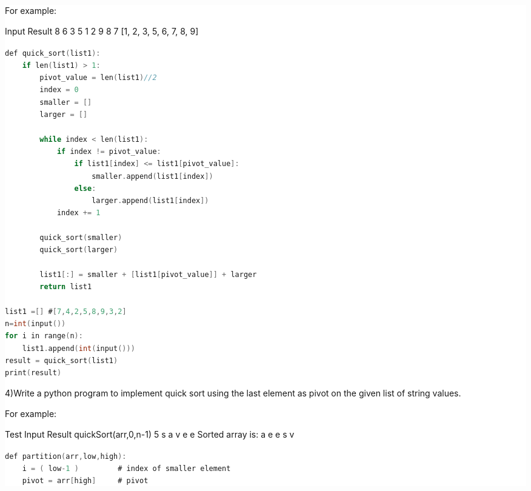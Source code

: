 For example:

Input	Result
8
6
3
5
1
2
9
8
7
[1, 2, 3, 5, 6, 7, 8, 9]
```c
def quick_sort(list1):
    if len(list1) > 1:
        pivot_value = len(list1)//2
        index = 0
        smaller = []
        larger = []

        while index < len(list1):
            if index != pivot_value:
                if list1[index] <= list1[pivot_value]:
                    smaller.append(list1[index])
                else:
                    larger.append(list1[index])
            index += 1
        
        quick_sort(smaller)
        quick_sort(larger)

        list1[:] = smaller + [list1[pivot_value]] + larger
        return list1

list1 =[] #[7,4,2,5,8,9,3,2]
n=int(input())
for i in range(n):
    list1.append(int(input()))
result = quick_sort(list1)
print(result)
```
4)Write a python program to implement quick sort using the last element as pivot on the given list of string values.

For example:

Test	Input	Result
quickSort(arr,0,n-1) 
5
s
a
v
e
e
Sorted array is:
a
e
e
s
v
```c
def partition(arr,low,high): 
    i = ( low-1 )         # index of smaller element 
    pivot = arr[high]     # pivot 
```